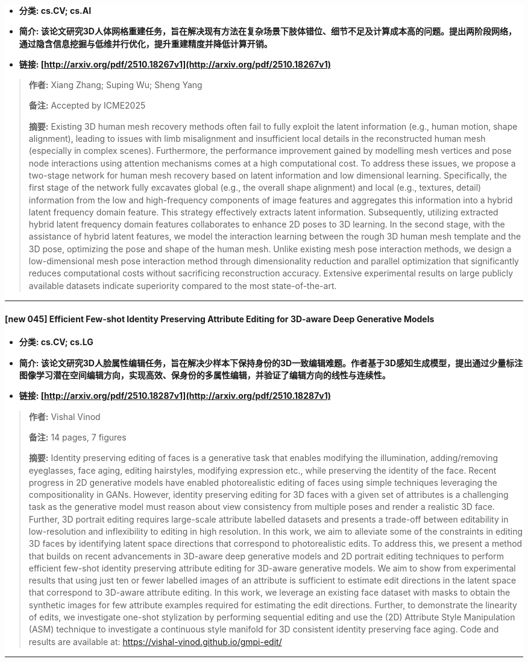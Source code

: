 - **分类: cs.CV; cs.AI**

- **简介: 该论文研究3D人体网格重建任务，旨在解决现有方法在复杂场景下肢体错位、细节不足及计算成本高的问题。提出两阶段网络，通过隐含信息挖掘与低维并行优化，提升重建精度并降低计算开销。**

- **链接: [http://arxiv.org/pdf/2510.18267v1](http://arxiv.org/pdf/2510.18267v1)**

> **作者:** Xiang Zhang; Suping Wu; Sheng Yang
>
> **备注:** Accepted by ICME2025
>
> **摘要:** Existing 3D human mesh recovery methods often fail to fully exploit the latent information (e.g., human motion, shape alignment), leading to issues with limb misalignment and insufficient local details in the reconstructed human mesh (especially in complex scenes). Furthermore, the performance improvement gained by modelling mesh vertices and pose node interactions using attention mechanisms comes at a high computational cost. To address these issues, we propose a two-stage network for human mesh recovery based on latent information and low dimensional learning. Specifically, the first stage of the network fully excavates global (e.g., the overall shape alignment) and local (e.g., textures, detail) information from the low and high-frequency components of image features and aggregates this information into a hybrid latent frequency domain feature. This strategy effectively extracts latent information. Subsequently, utilizing extracted hybrid latent frequency domain features collaborates to enhance 2D poses to 3D learning. In the second stage, with the assistance of hybrid latent features, we model the interaction learning between the rough 3D human mesh template and the 3D pose, optimizing the pose and shape of the human mesh. Unlike existing mesh pose interaction methods, we design a low-dimensional mesh pose interaction method through dimensionality reduction and parallel optimization that significantly reduces computational costs without sacrificing reconstruction accuracy. Extensive experimental results on large publicly available datasets indicate superiority compared to the most state-of-the-art.
>
---
#### [new 045] Efficient Few-shot Identity Preserving Attribute Editing for 3D-aware Deep Generative Models
- **分类: cs.CV; cs.LG**

- **简介: 该论文研究3D人脸属性编辑任务，旨在解决少样本下保持身份的3D一致编辑难题。作者基于3D感知生成模型，提出通过少量标注图像学习潜在空间编辑方向，实现高效、保身份的多属性编辑，并验证了编辑方向的线性与连续性。**

- **链接: [http://arxiv.org/pdf/2510.18287v1](http://arxiv.org/pdf/2510.18287v1)**

> **作者:** Vishal Vinod
>
> **备注:** 14 pages, 7 figures
>
> **摘要:** Identity preserving editing of faces is a generative task that enables modifying the illumination, adding/removing eyeglasses, face aging, editing hairstyles, modifying expression etc., while preserving the identity of the face. Recent progress in 2D generative models have enabled photorealistic editing of faces using simple techniques leveraging the compositionality in GANs. However, identity preserving editing for 3D faces with a given set of attributes is a challenging task as the generative model must reason about view consistency from multiple poses and render a realistic 3D face. Further, 3D portrait editing requires large-scale attribute labelled datasets and presents a trade-off between editability in low-resolution and inflexibility to editing in high resolution. In this work, we aim to alleviate some of the constraints in editing 3D faces by identifying latent space directions that correspond to photorealistic edits. To address this, we present a method that builds on recent advancements in 3D-aware deep generative models and 2D portrait editing techniques to perform efficient few-shot identity preserving attribute editing for 3D-aware generative models. We aim to show from experimental results that using just ten or fewer labelled images of an attribute is sufficient to estimate edit directions in the latent space that correspond to 3D-aware attribute editing. In this work, we leverage an existing face dataset with masks to obtain the synthetic images for few attribute examples required for estimating the edit directions. Further, to demonstrate the linearity of edits, we investigate one-shot stylization by performing sequential editing and use the (2D) Attribute Style Manipulation (ASM) technique to investigate a continuous style manifold for 3D consistent identity preserving face aging. Code and results are available at: https://vishal-vinod.github.io/gmpi-edit/
>
---